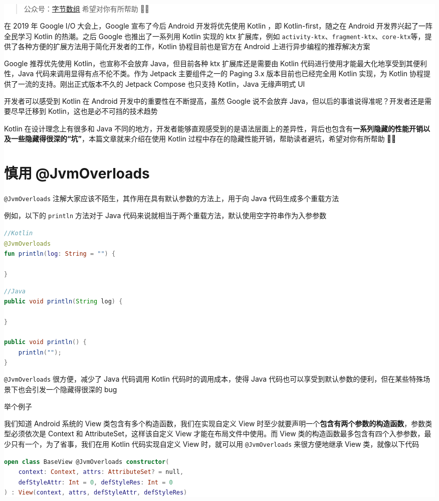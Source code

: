 > 公众号：[字节数组](https://link.juejin.cn/?target=https%3A%2F%2Fp6-juejin.byteimg.com%2Ftos-cn-i-k3u1fbpfcp%2F0357ed9ee08d4a5d92af66a72b002169~tplv-k3u1fbpfcp-watermark.image)   希望对你有所帮助 🤣🤣

在 2019 年 Google I/O 大会上，Google 宣布了今后 Android 开发将优先使用 Kotlin ，即 Kotlin-first，随之在 Android 开发界兴起了一阵全民学习 Kotlin 的热潮。之后 Google 也推出了一系列用 Kotlin 实现的 ktx 扩展库，例如 `activity-ktx`、`fragment-ktx`、`core-ktx`等，提供了各种方便的扩展方法用于简化开发者的工作，Kotlin 协程目前也是官方在 Android 上进行异步编程的推荐解决方案

Google 推荐优先使用 Kotlin，也宣称不会放弃 Java，但目前各种 ktx 扩展库还是需要由 Kotlin 代码进行使用才能最大化地享受到其便利性，Java 代码来调用显得有点不伦不类。作为 Jetpack 主要组件之一的 Paging 3.x 版本目前也已经完全用 Kotlin 实现，为 Kotlin 协程提供了一流的支持。刚出正式版本不久的 Jetpack Compose 也只支持 Kotlin，Java 无缘声明式 UI

开发者可以感受到 Kotlin 在 Android 开发中的重要性在不断提高，虽然 Google 说不会放弃 Java，但以后的事谁说得准呢？开发者还是需要尽早迁移到 Kotlin，这也是必不可挡的技术趋势

Kotlin 在设计理念上有很多和 Java 不同的地方，开发者能够直观感受到的是语法层面上的差异性，背后也包含有**一系列隐藏的性能开销以及一些隐藏得很深的“坑”**，本篇文章就来介绍在使用 Kotlin 过程中存在的隐藏性能开销，帮助读者避坑，希望对你有所帮助 🤣🤣

# 慎用 @JvmOverloads

`@JvmOverloads` 注解大家应该不陌生，其作用在具有默认参数的方法上，用于向 Java 代码生成多个重载方法

例如，以下的 `println` 方法对于 Java 代码来说就相当于两个重载方法，默认使用空字符串作为入参参数

```kotlin
//Kotlin
@JvmOverloads
fun println(log: String = "") {

}
```

```java
//Java
public void println(String log) {

}

public void println() {
	println("");
}
```

`@JvmOverloads` 很方便，减少了 Java 代码调用 Kotlin 代码时的调用成本，使得 Java 代码也可以享受到默认参数的便利，但在某些特殊场景下也会引发一个隐藏得很深的 bug

举个例子

我们知道 Android 系统的 View 类包含有多个构造函数，我们在实现自定义 View 时至少就要声明一个**包含有两个参数的构造函数**，参数类型必须依次是 Context 和 AttributeSet，这样该自定义 View 才能在布局文件中使用。而 View 类的构造函数最多包含有四个入参参数，最少只有一个，为了省事，我们在用 Kotlin 代码实现自定义 View 时，就可以用 `@JvmOverloads` 来很方便地继承 View 类，就像以下代码

```kotlin
open class BaseView @JvmOverloads constructor(
    context: Context, attrs: AttributeSet? = null,
    defStyleAttr: Int = 0, defStyleRes: Int = 0
) : View(context, attrs, defStyleAttr, defStyleRes)
```
